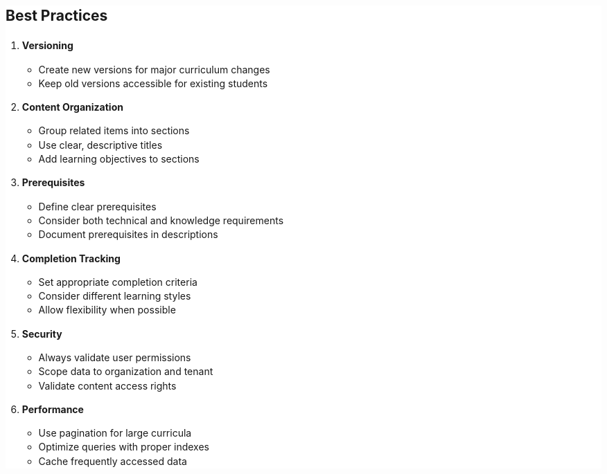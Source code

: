 ## Best Practices

1. **Versioning**
   - Create new versions for major curriculum changes
   - Keep old versions accessible for existing students

2. **Content Organization**
   - Group related items into sections
   - Use clear, descriptive titles
   - Add learning objectives to sections

3. **Prerequisites**
   - Define clear prerequisites
   - Consider both technical and knowledge requirements
   - Document prerequisites in descriptions

4. **Completion Tracking**
   - Set appropriate completion criteria
   - Consider different learning styles
   - Allow flexibility when possible

5. **Security**
   - Always validate user permissions
   - Scope data to organization and tenant
   - Validate content access rights

6. **Performance**
   - Use pagination for large curricula
   - Optimize queries with proper indexes
   - Cache frequently accessed data
